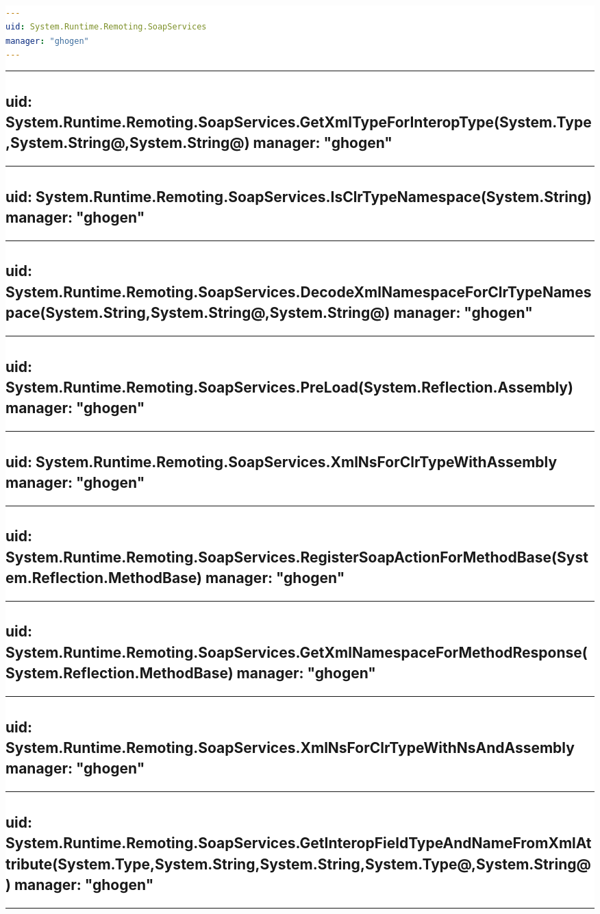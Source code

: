 ```yaml
---
uid: System.Runtime.Remoting.SoapServices
manager: "ghogen"
---
```


---
uid: System.Runtime.Remoting.SoapServices.GetXmlTypeForInteropType(System.Type,System.String@,System.String@)
manager: "ghogen"
---

---
uid: System.Runtime.Remoting.SoapServices.IsClrTypeNamespace(System.String)
manager: "ghogen"
---

---
uid: System.Runtime.Remoting.SoapServices.DecodeXmlNamespaceForClrTypeNamespace(System.String,System.String@,System.String@)
manager: "ghogen"
---

---
uid: System.Runtime.Remoting.SoapServices.PreLoad(System.Reflection.Assembly)
manager: "ghogen"
---

---
uid: System.Runtime.Remoting.SoapServices.XmlNsForClrTypeWithAssembly
manager: "ghogen"
---

---
uid: System.Runtime.Remoting.SoapServices.RegisterSoapActionForMethodBase(System.Reflection.MethodBase)
manager: "ghogen"
---

---
uid: System.Runtime.Remoting.SoapServices.GetXmlNamespaceForMethodResponse(System.Reflection.MethodBase)
manager: "ghogen"
---

---
uid: System.Runtime.Remoting.SoapServices.XmlNsForClrTypeWithNsAndAssembly
manager: "ghogen"
---

---
uid: System.Runtime.Remoting.SoapServices.GetInteropFieldTypeAndNameFromXmlAttribute(System.Type,System.String,System.String,System.Type@,System.String@)
manager: "ghogen"
---

---